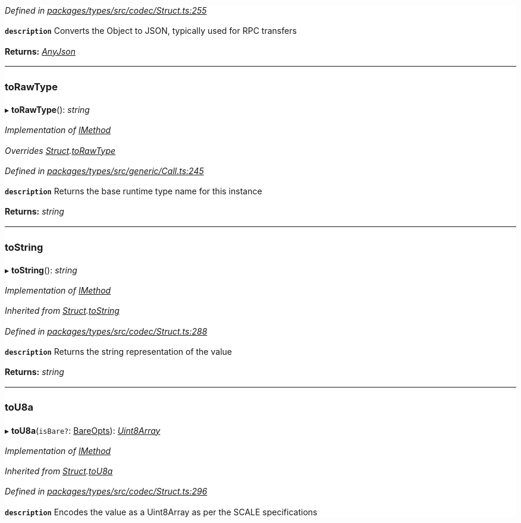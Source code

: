 *Defined in [packages/types/src/codec/Struct.ts:255](https://github.com/polkadot-js/api/blob/e592c6c87/packages/types/src/codec/Struct.ts#L255)*

**`description`** Converts the Object to JSON, typically used for RPC transfers

**Returns:** *[AnyJson](../modules/_packages_types_src_types_helpers_.md#anyjson)*

___

###  toRawType

▸ **toRawType**(): *string*

*Implementation of [IMethod](../interfaces/_packages_types_src_types_interfaces_.imethod.md)*

*Overrides [Struct](_packages_types_src_codec_struct_.struct.md).[toRawType](_packages_types_src_codec_struct_.struct.md#torawtype)*

*Defined in [packages/types/src/generic/Call.ts:245](https://github.com/polkadot-js/api/blob/e592c6c87/packages/types/src/generic/Call.ts#L245)*

**`description`** Returns the base runtime type name for this instance

**Returns:** *string*

___

###  toString

▸ **toString**(): *string*

*Implementation of [IMethod](../interfaces/_packages_types_src_types_interfaces_.imethod.md)*

*Inherited from [Struct](_packages_types_src_codec_struct_.struct.md).[toString](_packages_types_src_codec_struct_.struct.md#tostring)*

*Defined in [packages/types/src/codec/Struct.ts:288](https://github.com/polkadot-js/api/blob/e592c6c87/packages/types/src/codec/Struct.ts#L288)*

**`description`** Returns the string representation of the value

**Returns:** *string*

___

###  toU8a

▸ **toU8a**(`isBare?`: [BareOpts](../modules/_packages_types_src_types_helpers_.md#bareopts)): *[Uint8Array](_packages_types_src_codec_raw_.raw.md#static-uint8array)*

*Implementation of [IMethod](../interfaces/_packages_types_src_types_interfaces_.imethod.md)*

*Inherited from [Struct](_packages_types_src_codec_struct_.struct.md).[toU8a](_packages_types_src_codec_struct_.struct.md#tou8a)*

*Defined in [packages/types/src/codec/Struct.ts:296](https://github.com/polkadot-js/api/blob/e592c6c87/packages/types/src/codec/Struct.ts#L296)*

**`description`** Encodes the value as a Uint8Array as per the SCALE specifications
